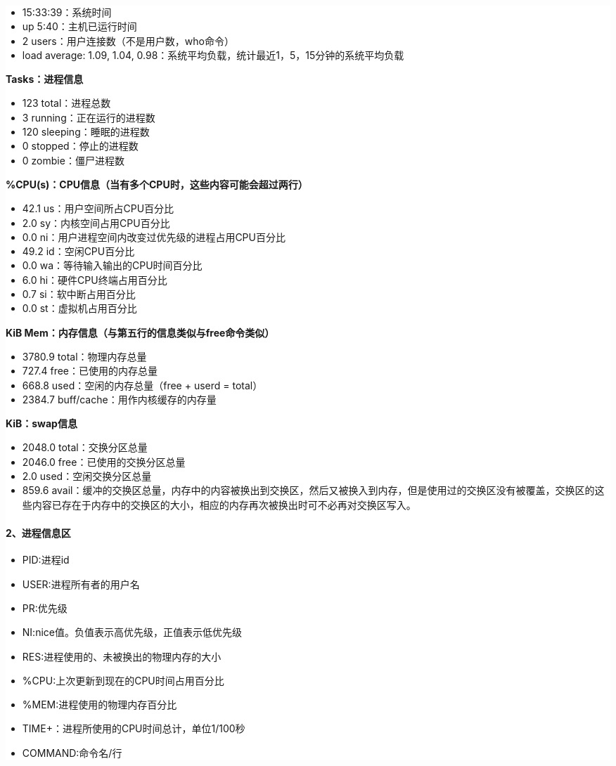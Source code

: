 -   15:33:39：系统时间
-   up 5:40：主机已运行时间
-   2 users：用户连接数（不是用户数，who命令）
-   load average: 1.09, 1.04,
    0.98：系统平均负载，统计最近1，5，15分钟的系统平均负载

**Tasks：进程信息**

-   123 total：进程总数
-   3 running：正在运行的进程数
-   120 sleeping：睡眠的进程数
-   0 stopped：停止的进程数
-   0 zombie：僵尸进程数

**%CPU(s)：CPU信息（当有多个CPU时，这些内容可能会超过两行）**

-   42.1 us：用户空间所占CPU百分比
-   2.0 sy：内核空间占用CPU百分比
-   0.0 ni：用户进程空间内改变过优先级的进程占用CPU百分比
-   49.2 id：空闲CPU百分比
-   0.0 wa：等待输入输出的CPU时间百分比
-   6.0 hi：硬件CPU终端占用百分比
-   0.7 si：软中断占用百分比
-   0.0 st：虚拟机占用百分比

**KiB Mem：内存信息（与第五行的信息类似与free命令类似）**

-   3780.9 total：物理内存总量
-   727.4 free：已使用的内存总量
-   668.8 used：空闲的内存总量（free + userd = total）
-   2384.7 buff/cache：用作内核缓存的内存量

**KiB：swap信息**

-   2048.0 total：交换分区总量
-   2046.0 free：已使用的交换分区总量
-   2.0 used：空闲交换分区总量
-   859.6
    avail：缓冲的交换区总量，内存中的内容被换出到交换区，然后又被换入到内存，但是使用过的交换区没有被覆盖，交换区的这些内容已存在于内存中的交换区的大小，相应的内存再次被换出时可不必再对交换区写入。

#### 2、进程信息区

-   PID:进程id

-   USER:进程所有者的用户名

-   PR:优先级

-   NI:nice值。负值表示高优先级，正值表示低优先级

-   RES:进程使用的、未被换出的物理内存的大小

-   %CPU:上次更新到现在的CPU时间占用百分比

-   %MEM:进程使用的物理内存百分比

-   TIME+：进程所使用的CPU时间总计，单位1/100秒

-   COMMAND:命令名/行
